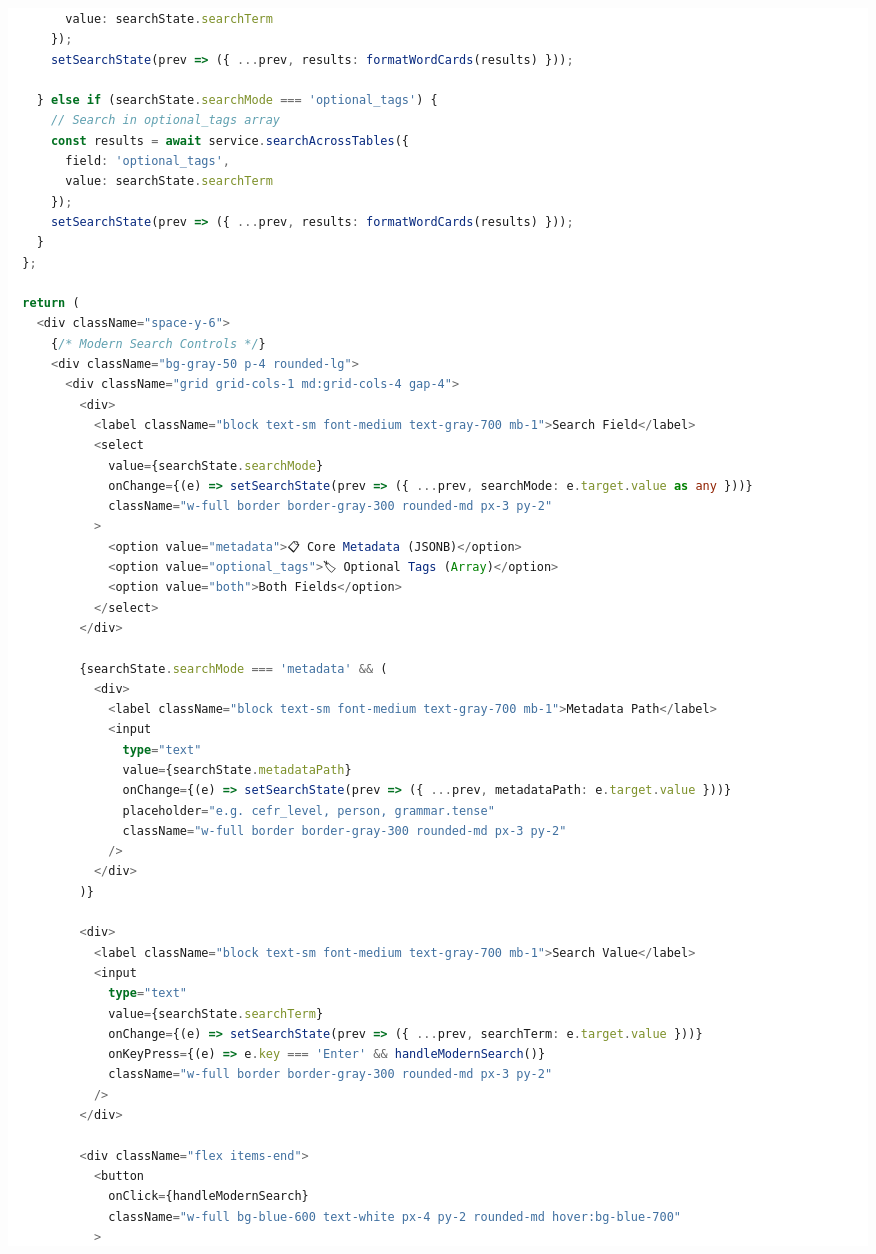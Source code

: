 ```typescript
        value: searchState.searchTerm
      });
      setSearchState(prev => ({ ...prev, results: formatWordCards(results) }));
      
    } else if (searchState.searchMode === 'optional_tags') {
      // Search in optional_tags array
      const results = await service.searchAcrossTables({
        field: 'optional_tags',
        value: searchState.searchTerm
      });
      setSearchState(prev => ({ ...prev, results: formatWordCards(results) }));
    }
  };
  
  return (
    <div className="space-y-6">
      {/* Modern Search Controls */}
      <div className="bg-gray-50 p-4 rounded-lg">
        <div className="grid grid-cols-1 md:grid-cols-4 gap-4">
          <div>
            <label className="block text-sm font-medium text-gray-700 mb-1">Search Field</label>
            <select
              value={searchState.searchMode}
              onChange={(e) => setSearchState(prev => ({ ...prev, searchMode: e.target.value as any }))}
              className="w-full border border-gray-300 rounded-md px-3 py-2"
            >
              <option value="metadata">📋 Core Metadata (JSONB)</option>
              <option value="optional_tags">🏷️ Optional Tags (Array)</option>
              <option value="both">Both Fields</option>
            </select>
          </div>
          
          {searchState.searchMode === 'metadata' && (
            <div>
              <label className="block text-sm font-medium text-gray-700 mb-1">Metadata Path</label>
              <input
                type="text"
                value={searchState.metadataPath}
                onChange={(e) => setSearchState(prev => ({ ...prev, metadataPath: e.target.value }))}
                placeholder="e.g. cefr_level, person, grammar.tense"
                className="w-full border border-gray-300 rounded-md px-3 py-2"
              />
            </div>
          )}
          
          <div>
            <label className="block text-sm font-medium text-gray-700 mb-1">Search Value</label>
            <input
              type="text"
              value={searchState.searchTerm}
              onChange={(e) => setSearchState(prev => ({ ...prev, searchTerm: e.target.value }))}
              onKeyPress={(e) => e.key === 'Enter' && handleModernSearch()}
              className="w-full border border-gray-300 rounded-md px-3 py-2"
            />
          </div>
          
          <div className="flex items-end">
            <button
              onClick={handleModernSearch}
              className="w-full bg-blue-600 text-white px-4 py-2 rounded-md hover:bg-blue-700"
            >
```